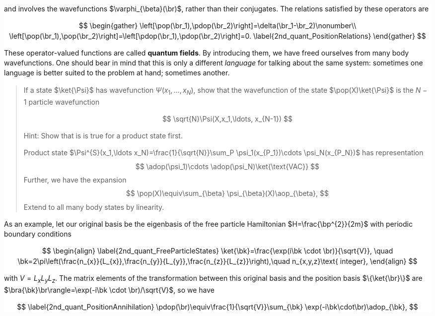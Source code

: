 and involves the wavefunctions $\varphi_{\beta}(\br)$, rather than their conjugates. The relations satisfied by these operators are

$$
\begin{gather}
	\left[\pop(\br_1),\pdop(\br_2)\right]=\delta(\br_1-\br_2)\nonumber\\
	\left[\pop(\br_1),\pop(\br_2)\right]=\left[\pdop(\br_1),\pdop(\br_2)\right]=0.
	\label{2nd_quant_PositionRelations}
\end{gather}
$$

These operator-valued functions are called __quantum fields__. By introducing them, we have freed ourselves from many body wavefunctions. One should bear in mind that this is only a different _language_ for talking about the same system: sometimes one language is better suited to the problem at hand; sometimes another.

> If a state $\ket{\Psi}$ has wavefunction $\Psi(x_1,\ldots, x_N)$, show that the wavefunction of the state $\pop(X)\ket{\Psi}$ is the $N-1$ particle wavefunction
>
> $$
> \sqrt{N}\Psi(X,x_1,\ldots, x_{N-1})
> $$
>
> Hint: Show that is is true for a product state first.
>
> Product state $\Psi^{S}(x_1,\ldots x_N)=\frac{1}{\sqrt{N}}\sum_P \psi_1(x_{P_1})\cdots \psi_N(x_{P_N})$ has representation
> $$
> \adop(\psi_1)\cdots \adop(\psi_N)\ket{\text{VAC}}
> $$
> Further, we have the expansion
> $$
> \pop(X)\equiv\sum_{\beta}  \psi_{\beta}(X)\aop_{\beta},
> $$
> Extend to all many body states by linearity.


As an example, let our original basis be the eigenbasis of the free particle Hamiltonian $H=\frac{\bp^{2}}{2m}$ with periodic boundary conditions

$$
\begin{align}
	\label{2nd_quant_FreeParticleStates}
	\ket{\bk}=\frac{\exp(i\bk \cdot \br)}{\sqrt{V}}, \quad \bk=2\pi\left(\frac{n_{x}}{L_{x}},\frac{n_{y}}{L_{y}},\frac{n_{z}}{L_{z}}\right),\quad n_{x,y,z}\text{ integer},
\end{align}
$$

with $V=L_{x}L_{y}L_{z}$. The matrix elements of the transformation between this original basis and the position basis $\{\ket{\br}\}$ are $\bra{\bk}\br\rangle=\exp(-i\bk \cdot \br)/\sqrt{V}$, so we have

$$
	\label{2nd_quant_PositionAnnihilation}
	\pdop(\br)\equiv\frac{1}{\sqrt{V}}\sum_{\bk} \exp(-i\bk\cdot\br)\adop_{\bk},
$$
